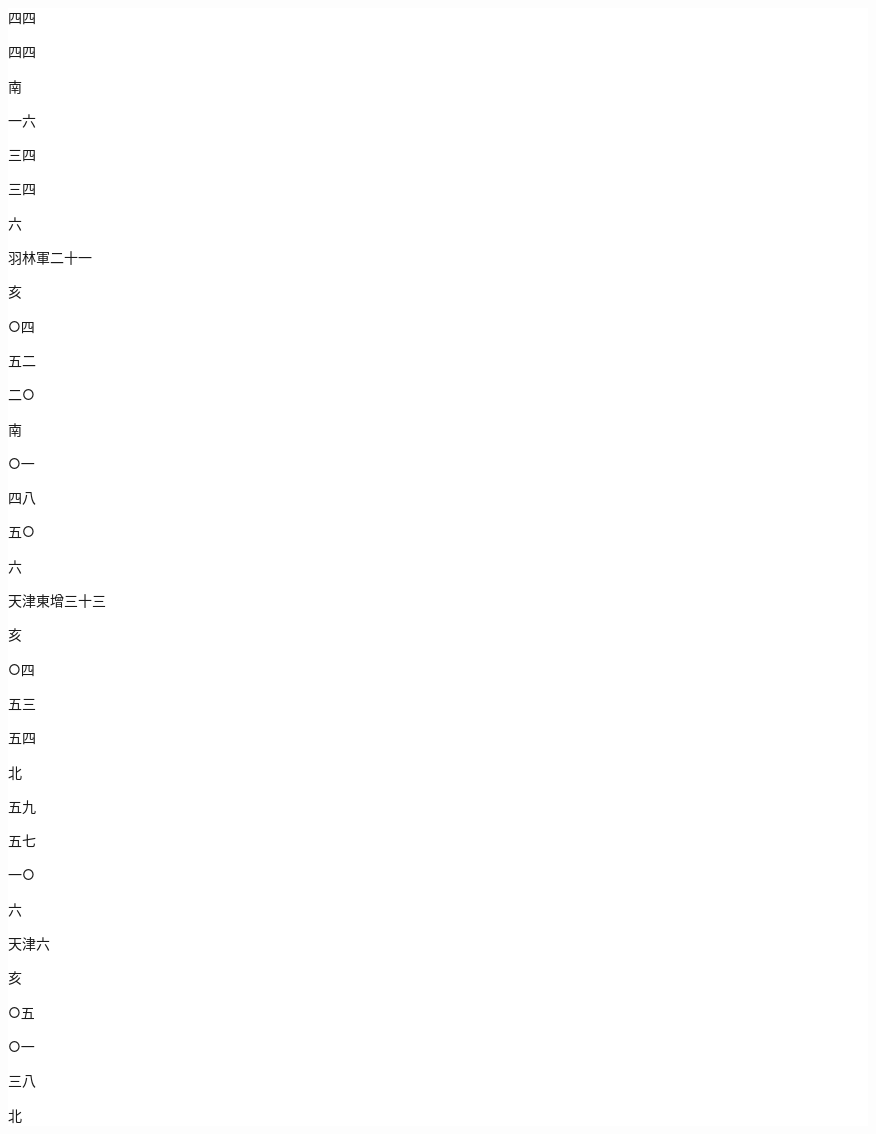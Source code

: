 四四

四四

南

一六

三四

三四

六

羽林軍二十一

亥

○四

五二

二○

南

○一

四八

五○

六

天津東增三十三

亥

○四

五三

五四

北

五九

五七

一○

六

天津六

亥

○五

○一

三八

北
